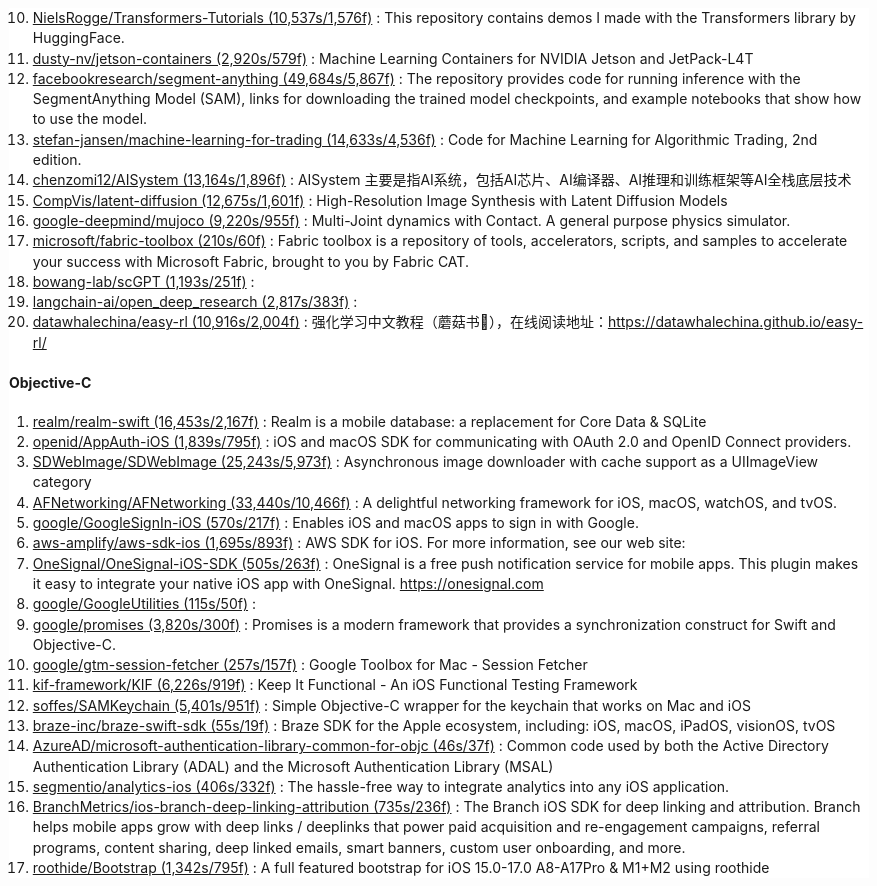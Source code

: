 10. [NielsRogge/Transformers-Tutorials (10,537s/1,576f)](https://github.com/NielsRogge/Transformers-Tutorials) : This repository contains demos I made with the Transformers library by HuggingFace.
11. [dusty-nv/jetson-containers (2,920s/579f)](https://github.com/dusty-nv/jetson-containers) : Machine Learning Containers for NVIDIA Jetson and JetPack-L4T
12. [facebookresearch/segment-anything (49,684s/5,867f)](https://github.com/facebookresearch/segment-anything) : The repository provides code for running inference with the SegmentAnything Model (SAM), links for downloading the trained model checkpoints, and example notebooks that show how to use the model.
13. [stefan-jansen/machine-learning-for-trading (14,633s/4,536f)](https://github.com/stefan-jansen/machine-learning-for-trading) : Code for Machine Learning for Algorithmic Trading, 2nd edition.
14. [chenzomi12/AISystem (13,164s/1,896f)](https://github.com/chenzomi12/AISystem) : AISystem 主要是指AI系统，包括AI芯片、AI编译器、AI推理和训练框架等AI全栈底层技术
15. [CompVis/latent-diffusion (12,675s/1,601f)](https://github.com/CompVis/latent-diffusion) : High-Resolution Image Synthesis with Latent Diffusion Models
16. [google-deepmind/mujoco (9,220s/955f)](https://github.com/google-deepmind/mujoco) : Multi-Joint dynamics with Contact. A general purpose physics simulator.
17. [microsoft/fabric-toolbox (210s/60f)](https://github.com/microsoft/fabric-toolbox) : Fabric toolbox is a repository of tools, accelerators, scripts, and samples to accelerate your success with Microsoft Fabric, brought to you by Fabric CAT.
18. [bowang-lab/scGPT (1,193s/251f)](https://github.com/bowang-lab/scGPT) : 
19. [langchain-ai/open_deep_research (2,817s/383f)](https://github.com/langchain-ai/open_deep_research) : 
20. [datawhalechina/easy-rl (10,916s/2,004f)](https://github.com/datawhalechina/easy-rl) : 强化学习中文教程（蘑菇书🍄），在线阅读地址：https://datawhalechina.github.io/easy-rl/

#### Objective-C
1. [realm/realm-swift (16,453s/2,167f)](https://github.com/realm/realm-swift) : Realm is a mobile database: a replacement for Core Data & SQLite
2. [openid/AppAuth-iOS (1,839s/795f)](https://github.com/openid/AppAuth-iOS) : iOS and macOS SDK for communicating with OAuth 2.0 and OpenID Connect providers.
3. [SDWebImage/SDWebImage (25,243s/5,973f)](https://github.com/SDWebImage/SDWebImage) : Asynchronous image downloader with cache support as a UIImageView category
4. [AFNetworking/AFNetworking (33,440s/10,466f)](https://github.com/AFNetworking/AFNetworking) : A delightful networking framework for iOS, macOS, watchOS, and tvOS.
5. [google/GoogleSignIn-iOS (570s/217f)](https://github.com/google/GoogleSignIn-iOS) : Enables iOS and macOS apps to sign in with Google.
6. [aws-amplify/aws-sdk-ios (1,695s/893f)](https://github.com/aws-amplify/aws-sdk-ios) : AWS SDK for iOS. For more information, see our web site:
7. [OneSignal/OneSignal-iOS-SDK (505s/263f)](https://github.com/OneSignal/OneSignal-iOS-SDK) : OneSignal is a free push notification service for mobile apps. This plugin makes it easy to integrate your native iOS app with OneSignal. https://onesignal.com
8. [google/GoogleUtilities (115s/50f)](https://github.com/google/GoogleUtilities) : 
9. [google/promises (3,820s/300f)](https://github.com/google/promises) : Promises is a modern framework that provides a synchronization construct for Swift and Objective-C.
10. [google/gtm-session-fetcher (257s/157f)](https://github.com/google/gtm-session-fetcher) : Google Toolbox for Mac - Session Fetcher
11. [kif-framework/KIF (6,226s/919f)](https://github.com/kif-framework/KIF) : Keep It Functional - An iOS Functional Testing Framework
12. [soffes/SAMKeychain (5,401s/951f)](https://github.com/soffes/SAMKeychain) : Simple Objective-C wrapper for the keychain that works on Mac and iOS
13. [braze-inc/braze-swift-sdk (55s/19f)](https://github.com/braze-inc/braze-swift-sdk) : Braze SDK for the Apple ecosystem, including: iOS, macOS, iPadOS, visionOS, tvOS
14. [AzureAD/microsoft-authentication-library-common-for-objc (46s/37f)](https://github.com/AzureAD/microsoft-authentication-library-common-for-objc) : Common code used by both the Active Directory Authentication Library (ADAL) and the Microsoft Authentication Library (MSAL)
15. [segmentio/analytics-ios (406s/332f)](https://github.com/segmentio/analytics-ios) : The hassle-free way to integrate analytics into any iOS application.
16. [BranchMetrics/ios-branch-deep-linking-attribution (735s/236f)](https://github.com/BranchMetrics/ios-branch-deep-linking-attribution) : The Branch iOS SDK for deep linking and attribution. Branch helps mobile apps grow with deep links / deeplinks that power paid acquisition and re-engagement campaigns, referral programs, content sharing, deep linked emails, smart banners, custom user onboarding, and more.
17. [roothide/Bootstrap (1,342s/795f)](https://github.com/roothide/Bootstrap) : A full featured bootstrap for iOS 15.0-17.0 A8-A17Pro & M1+M2 using roothide